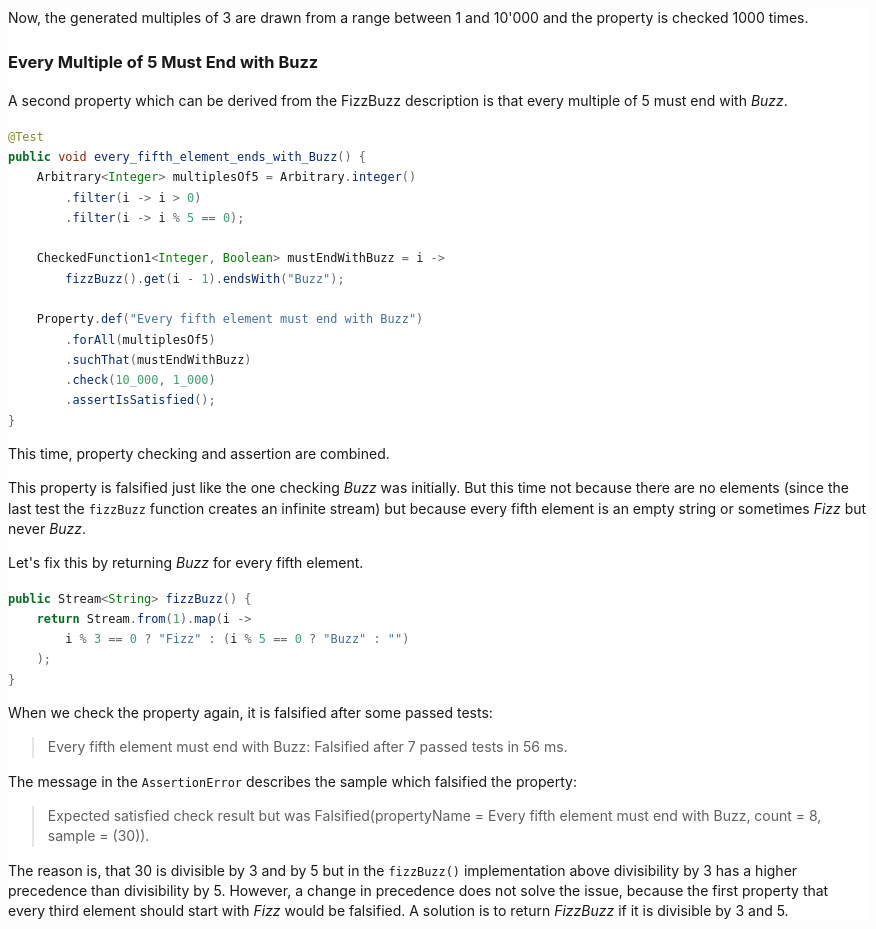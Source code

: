 Now, the generated multiples of 3 are drawn from a range between 1 and 10'000 and the property is checked 1000 times.

### Every Multiple of 5 Must End with Buzz

A second property which can be derived from the FizzBuzz description is that every multiple of 5 must end with _Buzz_.

```java
@Test
public void every_fifth_element_ends_with_Buzz() {
    Arbitrary<Integer> multiplesOf5 = Arbitrary.integer()
        .filter(i -> i > 0)
        .filter(i -> i % 5 == 0);

    CheckedFunction1<Integer, Boolean> mustEndWithBuzz = i ->
        fizzBuzz().get(i - 1).endsWith("Buzz");

    Property.def("Every fifth element must end with Buzz")
        .forAll(multiplesOf5)
        .suchThat(mustEndWithBuzz)
        .check(10_000, 1_000)
        .assertIsSatisfied();
}
```

This time, property checking and assertion are combined.

This property is falsified just like the one checking _Buzz_ was initially.
But this time not because there are no elements (since the last test the `fizzBuzz` function creates an infinite stream) but because every fifth element is an empty string or sometimes _Fizz_ but never _Buzz_.

Let's fix this by returning _Buzz_ for every fifth element.

```java
public Stream<String> fizzBuzz() {
    return Stream.from(1).map(i ->
        i % 3 == 0 ? "Fizz" : (i % 5 == 0 ? "Buzz" : "")
    );
}
```

When we check the property again, it is falsified after some passed tests:

> Every fifth element must end with Buzz: Falsified after 7 passed tests in 56 ms.

The message in the `AssertionError` describes the sample which falsified the property:

> Expected satisfied check result but was Falsified(propertyName = Every fifth element must end with Buzz, count = 8, sample = (30)).

The reason is, that 30 is divisible by 3 and by 5 but in the `fizzBuzz()` implementation above divisibility by 3 has a higher precedence than divisibility by 5.
However, a change in precedence does not solve the issue, because the first property that every third element should start with _Fizz_ would be falsified.
A solution is to return _FizzBuzz_ if it is divisible by 3 and 5.
